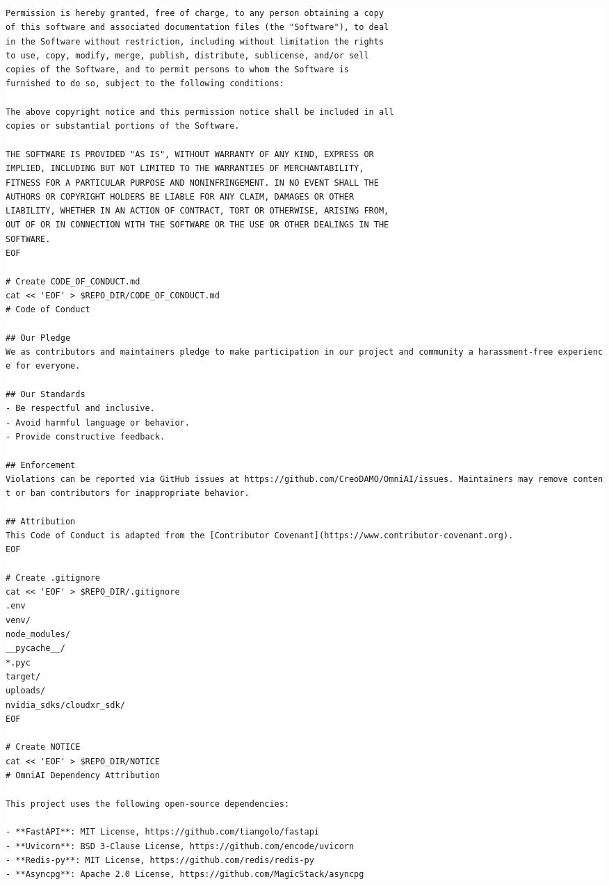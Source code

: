    ```
Permission is hereby granted, free of charge, to any person obtaining a copy
of this software and associated documentation files (the "Software"), to deal
in the Software without restriction, including without limitation the rights
to use, copy, modify, merge, publish, distribute, sublicense, and/or sell
copies of the Software, and to permit persons to whom the Software is
furnished to do so, subject to the following conditions:

The above copyright notice and this permission notice shall be included in all
copies or substantial portions of the Software.

THE SOFTWARE IS PROVIDED "AS IS", WITHOUT WARRANTY OF ANY KIND, EXPRESS OR
IMPLIED, INCLUDING BUT NOT LIMITED TO THE WARRANTIES OF MERCHANTABILITY,
FITNESS FOR A PARTICULAR PURPOSE AND NONINFRINGEMENT. IN NO EVENT SHALL THE
AUTHORS OR COPYRIGHT HOLDERS BE LIABLE FOR ANY CLAIM, DAMAGES OR OTHER
LIABILITY, WHETHER IN AN ACTION OF CONTRACT, TORT OR OTHERWISE, ARISING FROM,
OUT OF OR IN CONNECTION WITH THE SOFTWARE OR THE USE OR OTHER DEALINGS IN THE
SOFTWARE.
EOF

# Create CODE_OF_CONDUCT.md
cat << 'EOF' > $REPO_DIR/CODE_OF_CONDUCT.md
# Code of Conduct

## Our Pledge
We as contributors and maintainers pledge to make participation in our project and community a harassment-free experience for everyone.

## Our Standards
- Be respectful and inclusive.
- Avoid harmful language or behavior.
- Provide constructive feedback.

## Enforcement
Violations can be reported via GitHub issues at https://github.com/CreoDAMO/OmniAI/issues. Maintainers may remove content or ban contributors for inappropriate behavior.

## Attribution
This Code of Conduct is adapted from the [Contributor Covenant](https://www.contributor-covenant.org).
EOF

# Create .gitignore
cat << 'EOF' > $REPO_DIR/.gitignore
.env
venv/
node_modules/
__pycache__/
*.pyc
target/
uploads/
nvidia_sdks/cloudxr_sdk/
EOF

# Create NOTICE
cat << 'EOF' > $REPO_DIR/NOTICE
# OmniAI Dependency Attribution

This project uses the following open-source dependencies:

- **FastAPI**: MIT License, https://github.com/tiangolo/fastapi
- **Uvicorn**: BSD 3-Clause License, https://github.com/encode/uvicorn
- **Redis-py**: MIT License, https://github.com/redis/redis-py
- **Asyncpg**: Apache 2.0 License, https://github.com/MagicStack/asyncpg
   ```